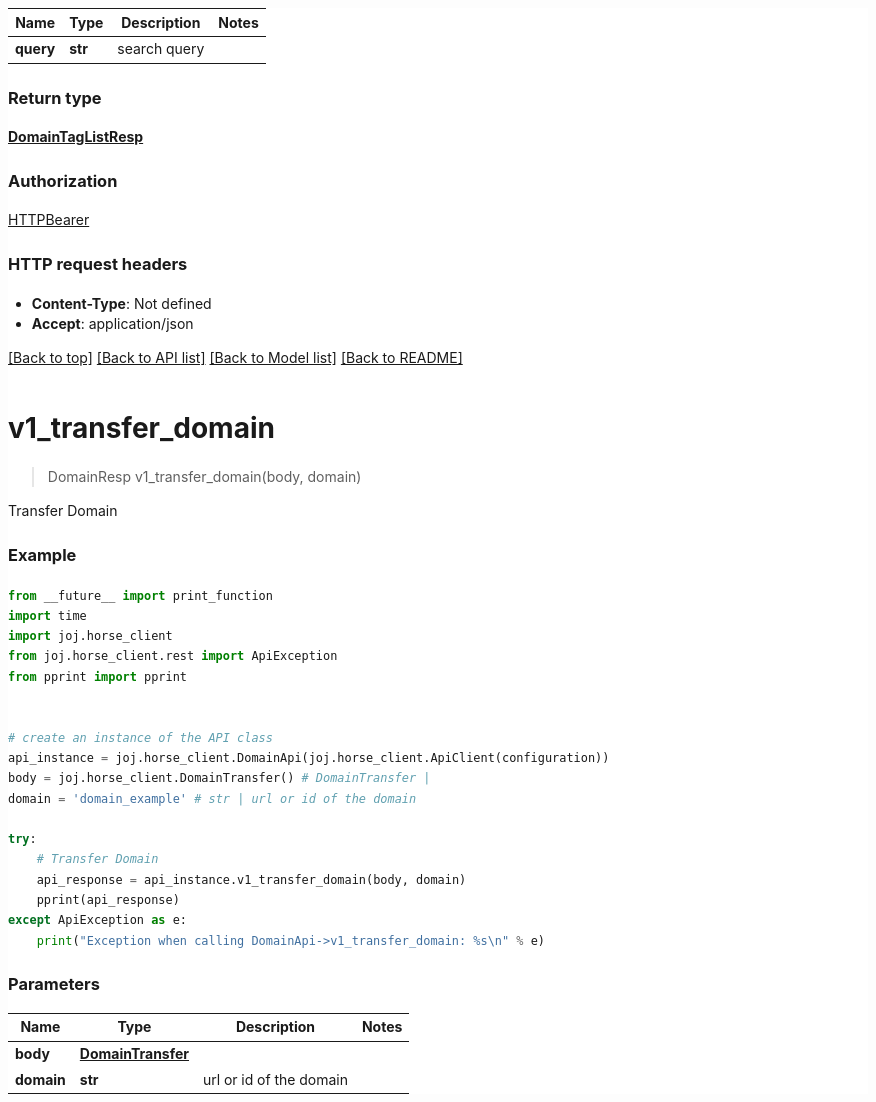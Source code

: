 Name | Type | Description  | Notes
------------- | ------------- | ------------- | -------------
 **query** | **str**| search query | 

### Return type

[**DomainTagListResp**](DomainTagListResp.md)

### Authorization

[HTTPBearer](../README.md#HTTPBearer)

### HTTP request headers

 - **Content-Type**: Not defined
 - **Accept**: application/json

[[Back to top]](#) [[Back to API list]](../README.md#documentation-for-api-endpoints) [[Back to Model list]](../README.md#documentation-for-models) [[Back to README]](../README.md)

# **v1_transfer_domain**
> DomainResp v1_transfer_domain(body, domain)

Transfer Domain

### Example
```python
from __future__ import print_function
import time
import joj.horse_client
from joj.horse_client.rest import ApiException
from pprint import pprint


# create an instance of the API class
api_instance = joj.horse_client.DomainApi(joj.horse_client.ApiClient(configuration))
body = joj.horse_client.DomainTransfer() # DomainTransfer | 
domain = 'domain_example' # str | url or id of the domain

try:
    # Transfer Domain
    api_response = api_instance.v1_transfer_domain(body, domain)
    pprint(api_response)
except ApiException as e:
    print("Exception when calling DomainApi->v1_transfer_domain: %s\n" % e)
```

### Parameters

Name | Type | Description  | Notes
------------- | ------------- | ------------- | -------------
 **body** | [**DomainTransfer**](DomainTransfer.md)|  | 
 **domain** | **str**| url or id of the domain | 

